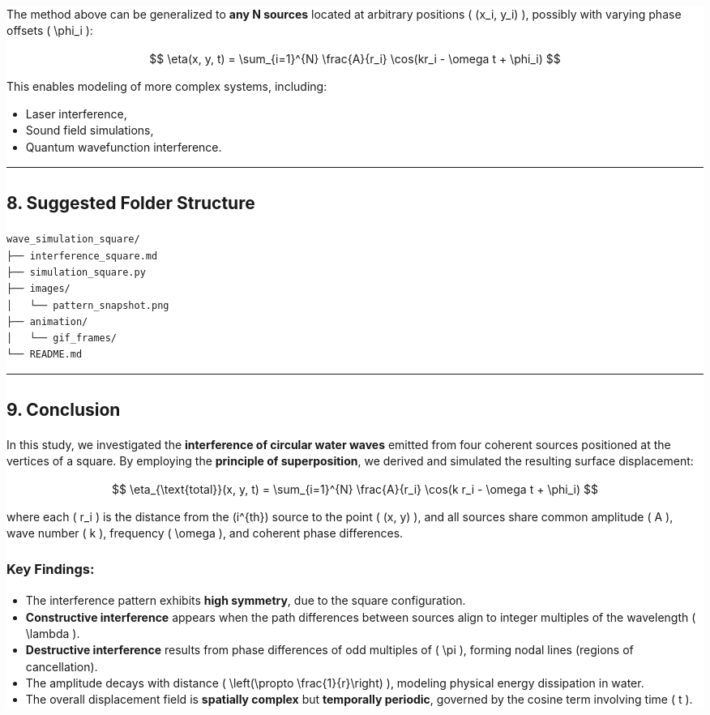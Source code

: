 The method above can be generalized to **any N sources** located at arbitrary positions \( (x_i, y_i) \), possibly with varying phase offsets \( \phi_i \):

$$
\eta(x, y, t) = \sum_{i=1}^{N} \frac{A}{r_i} \cos(kr_i - \omega t + \phi_i)
$$

This enables modeling of more complex systems, including:

- Laser interference,
- Sound field simulations,
- Quantum wavefunction interference.

---

##  8. Suggested Folder Structure

```
wave_simulation_square/
├── interference_square.md
├── simulation_square.py
├── images/
│   └── pattern_snapshot.png
├── animation/
│   └── gif_frames/
└── README.md
```

---

##  9. Conclusion

In this study, we investigated the **interference of circular water waves** emitted from four coherent sources positioned at the vertices of a square. By employing the **principle of superposition**, we derived and simulated the resulting surface displacement:

$$
\eta_{\text{total}}(x, y, t) = \sum_{i=1}^{N} \frac{A}{r_i} \cos(k r_i - \omega t + \phi_i)
$$

where each \( r_i \) is the distance from the \(i^{th}\) source to the point \( (x, y) \), and all sources share common amplitude \( A \), wave number \( k \), frequency \( \omega \), and coherent phase differences.

###  Key Findings:

- The interference pattern exhibits **high symmetry**, due to the square configuration.
- **Constructive interference** appears when the path differences between sources align to integer multiples of the wavelength \( \lambda \).
- **Destructive interference** results from phase differences of odd multiples of \( \pi \), forming nodal lines (regions of cancellation).
- The amplitude decays with distance \( \left(\propto \frac{1}{r}\right) \), modeling physical energy dissipation in water.
- The overall displacement field is **spatially complex** but **temporally periodic**, governed by the cosine term involving time \( t \).
